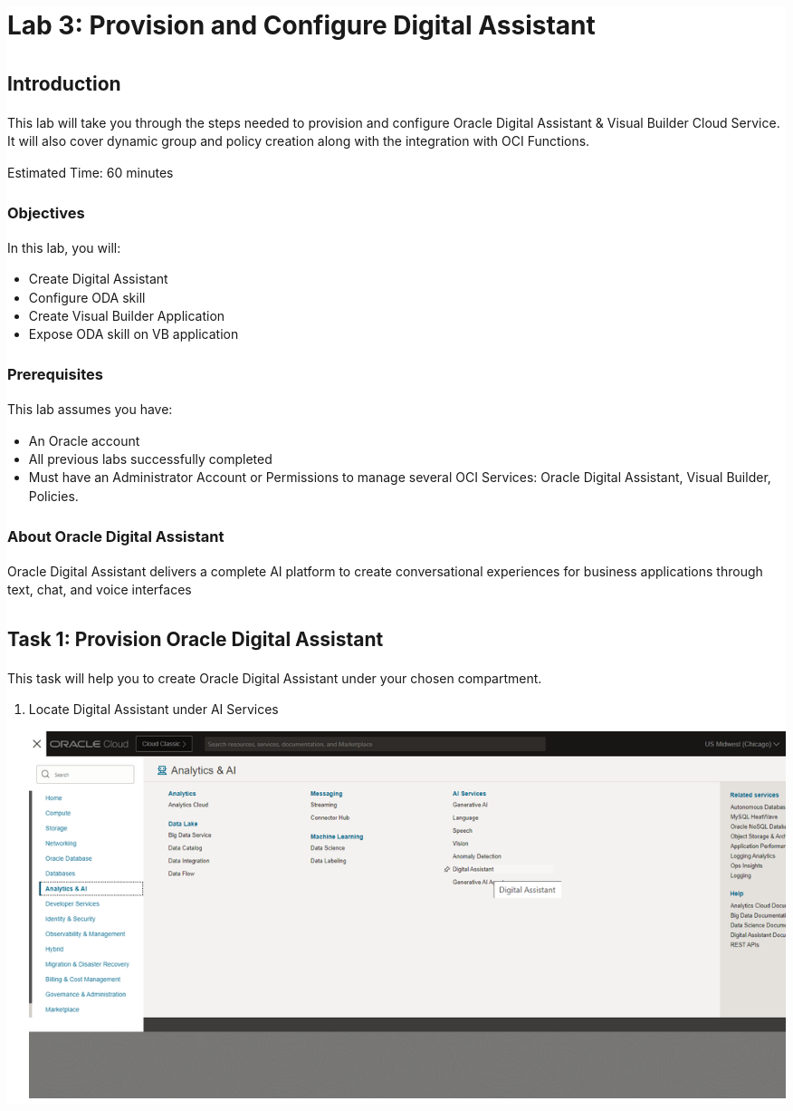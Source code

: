 # Lab 3: Provision and Configure Digital Assistant 

## Introduction

This lab will take you through the steps needed to provision and configure Oracle Digital Assistant & Visual Builder Cloud Service. It will also cover dynamic group and policy creation along with the integration with OCI Functions. 

Estimated Time: 60 minutes

### Objectives

In this lab, you will:
* Create Digital Assistant
* Configure ODA skill
* Create Visual Builder Application
* Expose ODA skill on VB application

### Prerequisites

This lab assumes you have:

* An Oracle account
* All previous labs successfully completed
* Must have an Administrator Account or Permissions to manage several OCI Services: Oracle Digital Assistant, Visual Builder, Policies.

### About Oracle Digital Assistant

Oracle Digital Assistant delivers a complete AI platform to create conversational experiences for business applications through text, chat, and voice interfaces

## Task 1: Provision Oracle Digital Assistant

This task will help you to create Oracle Digital Assistant under your chosen compartment.

1. Locate Digital Assistant under AI Services

   ![Navigate to Digital Assistant](images/oda/oda_provision_1.png)
